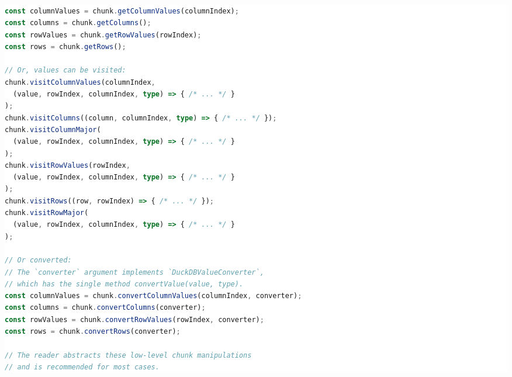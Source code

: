 ```ts
const columnValues = chunk.getColumnValues(columnIndex);
const columns = chunk.getColumns();
const rowValues = chunk.getRowValues(rowIndex);
const rows = chunk.getRows();

// Or, values can be visited:
chunk.visitColumnValues(columnIndex,
  (value, rowIndex, columnIndex, type) => { /* ... */ }
);
chunk.visitColumns((column, columnIndex, type) => { /* ... */ });
chunk.visitColumnMajor(
  (value, rowIndex, columnIndex, type) => { /* ... */ }
);
chunk.visitRowValues(rowIndex,
  (value, rowIndex, columnIndex, type) => { /* ... */ }
);
chunk.visitRows((row, rowIndex) => { /* ... */ });
chunk.visitRowMajor(
  (value, rowIndex, columnIndex, type) => { /* ... */ }
);

// Or converted:
// The `converter` argument implements `DuckDBValueConverter`,
// which has the single method convertValue(value, type).
const columnValues = chunk.convertColumnValues(columnIndex, converter);
const columns = chunk.convertColumns(converter);
const rowValues = chunk.convertRowValues(rowIndex, converter);
const rows = chunk.convertRows(converter);

// The reader abstracts these low-level chunk manipulations
// and is recommended for most cases.
```
